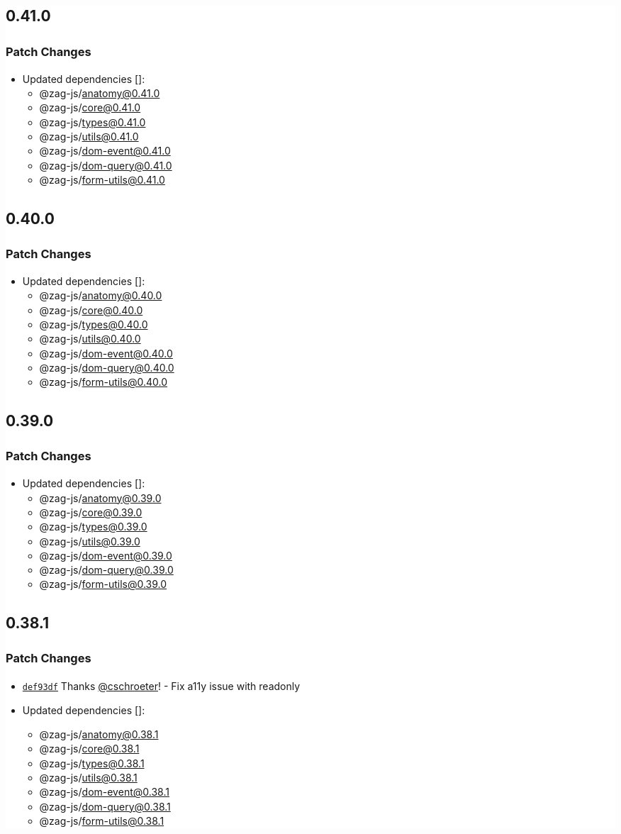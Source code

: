 ## 0.41.0

### Patch Changes

- Updated dependencies []:
  - @zag-js/anatomy@0.41.0
  - @zag-js/core@0.41.0
  - @zag-js/types@0.41.0
  - @zag-js/utils@0.41.0
  - @zag-js/dom-event@0.41.0
  - @zag-js/dom-query@0.41.0
  - @zag-js/form-utils@0.41.0

## 0.40.0

### Patch Changes

- Updated dependencies []:
  - @zag-js/anatomy@0.40.0
  - @zag-js/core@0.40.0
  - @zag-js/types@0.40.0
  - @zag-js/utils@0.40.0
  - @zag-js/dom-event@0.40.0
  - @zag-js/dom-query@0.40.0
  - @zag-js/form-utils@0.40.0

## 0.39.0

### Patch Changes

- Updated dependencies []:
  - @zag-js/anatomy@0.39.0
  - @zag-js/core@0.39.0
  - @zag-js/types@0.39.0
  - @zag-js/utils@0.39.0
  - @zag-js/dom-event@0.39.0
  - @zag-js/dom-query@0.39.0
  - @zag-js/form-utils@0.39.0

## 0.38.1

### Patch Changes

- [`def93df`](https://github.com/chakra-ui/zag/commit/def93dffcb2915d918cf002ff94696fa3fb307f1) Thanks
  [@cschroeter](https://github.com/cschroeter)! - Fix a11y issue with readonly

- Updated dependencies []:
  - @zag-js/anatomy@0.38.1
  - @zag-js/core@0.38.1
  - @zag-js/types@0.38.1
  - @zag-js/utils@0.38.1
  - @zag-js/dom-event@0.38.1
  - @zag-js/dom-query@0.38.1
  - @zag-js/form-utils@0.38.1
